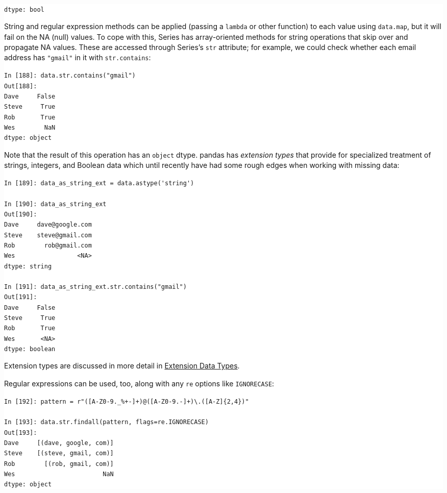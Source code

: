 ```
dtype: bool
```

String and regular expression methods can be applied (passing a `lambda` or other function) to each value using `data.map`, but it will fail on the NA (null) values. To cope with this, Series has array-oriented methods for string operations that skip over and propagate NA values. These are accessed through Series’s `str` attribute; for example, we could check whether each email address has `"gmail"` in it with `str.contains`:

```
In [188]: data.str.contains("gmail")
Out[188]: 
Dave     False
Steve     True
Rob       True
Wes        NaN
dtype: object
```

Note that the result of this operation has an `object` dtype. pandas has _extension types_ that provide for specialized treatment of strings, integers, and Boolean data which until recently have had some rough edges when working with missing data:

```
In [189]: data_as_string_ext = data.astype('string')

In [190]: data_as_string_ext
Out[190]: 
Dave     dave@google.com
Steve    steve@gmail.com
Rob        rob@gmail.com
Wes                 <NA>
dtype: string

In [191]: data_as_string_ext.str.contains("gmail")
Out[191]: 
Dave     False
Steve     True
Rob       True
Wes       <NA>
dtype: boolean
```

Extension types are discussed in more detail in [Extension Data Types](https://wesmckinney.com/book/data-cleaning#pandas-ext-types).

Regular expressions can be used, too, along with any `re` options like `IGNORECASE`:

```
In [192]: pattern = r"([A-Z0-9._%+-]+)@([A-Z0-9.-]+)\.([A-Z]{2,4})"

In [193]: data.str.findall(pattern, flags=re.IGNORECASE)
Out[193]: 
Dave     [(dave, google, com)]
Steve    [(steve, gmail, com)]
Rob        [(rob, gmail, com)]
Wes                        NaN
dtype: object
```
